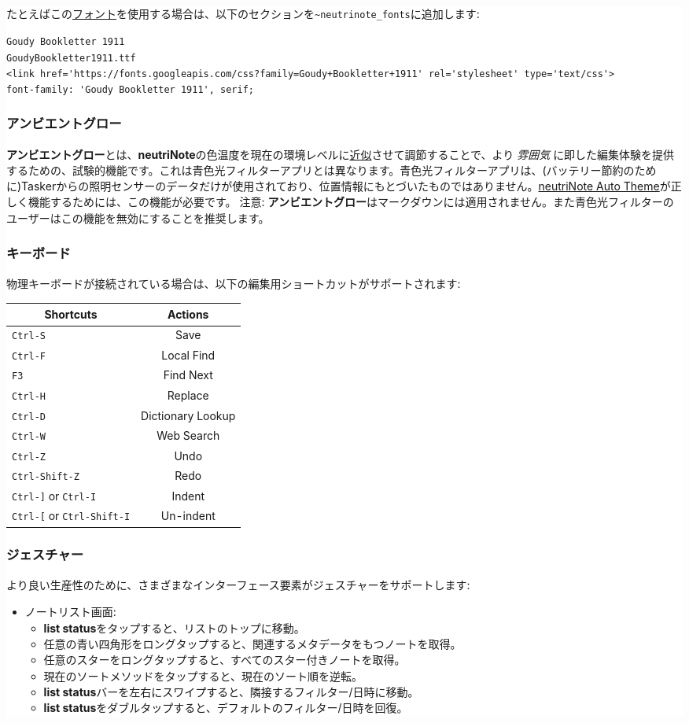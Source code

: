 たとえばこの[フォント](https://www.google.com/fonts#QuickUsePlace:quickUse/Family:Goudy+Bookletter+1911)を使用する場合は、以下のセクションを`~neutrinote_fonts`に追加します:
        
```
Goudy Bookletter 1911
GoudyBookletter1911.ttf
<link href='https://fonts.googleapis.com/css?family=Goudy+Bookletter+1911' rel='stylesheet' type='text/css'>
font-family: 'Goudy Bookletter 1911', serif;
```        

        
### <a name="ambientglow">アンビエントグロー</a>
**アンビエントグロー**とは、**neutriNote**の色温度を現在の環境レベルに[近似](https://en.wikipedia.org/wiki/Color_temperature#Categorizing_different_lighting)させて調節することで、より
_雰囲気_
に即した編集体験を提供するための、試験的機能です。これは青色光フィルターアプリとは異なります。青色光フィルターアプリは、(バッテリー節約のために)Taskerからの照明センサーのデータだけが使用されており、位置情報にもとづいたものではありません。[neutriNote
Auto
Theme](https://play.google.com/store/apps/details?id=com.appmindlab.autotheme)が正しく機能するためには、この機能が必要です。
注意: **アンビエントグロー**はマークダウンには適用されません。また青色光フィルターのユーザーはこの機能を無効にすることを推奨します。

### <a name="keyboard">キーボード</a>
物理キーボードが接続されている場合は、以下の編集用ショートカットがサポートされます:

| Shortcuts                  | Actions           |
| -------------------------- |:-----------------:|
| `Ctrl-S`                   | Save              |
| `Ctrl-F`                   | Local Find        | 
| `F3`                       | Find Next         | 
| `Ctrl-H`                   | Replace           | 
| `Ctrl-D`                   | Dictionary Lookup |
| `Ctrl-W`                   | Web Search        |  
| `Ctrl-Z`                   | Undo              |  
| `Ctrl-Shift-Z`             | Redo              | 
| `Ctrl-]` or `Ctrl-I`       | Indent            |  
| `Ctrl-[` or `Ctrl-Shift-I` | Un-indent         | 


### <a name="gestures">ジェスチャー</a>
より良い生産性のために、さまざまなインターフェース要素がジェスチャーをサポートします:

* ノートリスト画面:
    * **list status**をタップすると、リストのトップに移動。
    * 任意の青い四角形をロングタップすると、関連するメタデータをもつノートを取得。
    * 任意のスターをロングタップすると、すべてのスター付きノートを取得。
    * 現在のソートメソッドをタップすると、現在のソート順を逆転。
    * **list status**バーを左右にスワイプすると、隣接するフィルター/日時に移動。
    * **list status**をダブルタップすると、デフォルトのフィルター/日時を回復。
